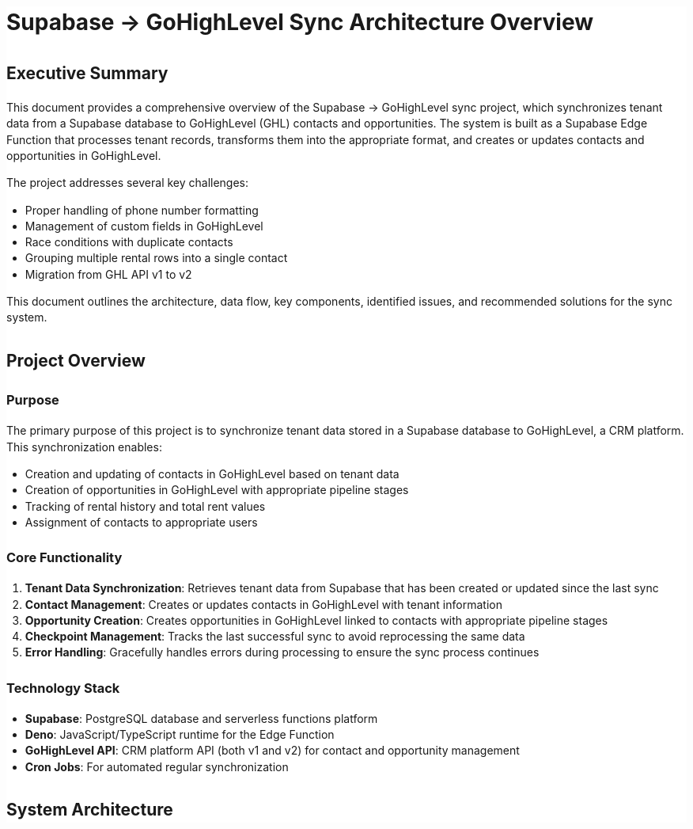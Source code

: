 # Supabase → GoHighLevel Sync Architecture Overview

## Executive Summary

This document provides a comprehensive overview of the Supabase → GoHighLevel sync project, which synchronizes tenant data from a Supabase database to GoHighLevel (GHL) contacts and opportunities. The system is built as a Supabase Edge Function that processes tenant records, transforms them into the appropriate format, and creates or updates contacts and opportunities in GoHighLevel.

The project addresses several key challenges:
- Proper handling of phone number formatting
- Management of custom fields in GoHighLevel
- Race conditions with duplicate contacts
- Grouping multiple rental rows into a single contact
- Migration from GHL API v1 to v2

This document outlines the architecture, data flow, key components, identified issues, and recommended solutions for the sync system.

## Project Overview

### Purpose

The primary purpose of this project is to synchronize tenant data stored in a Supabase database to GoHighLevel, a CRM platform. This synchronization enables:

- Creation and updating of contacts in GoHighLevel based on tenant data
- Creation of opportunities in GoHighLevel with appropriate pipeline stages
- Tracking of rental history and total rent values
- Assignment of contacts to appropriate users

### Core Functionality

1. **Tenant Data Synchronization**: Retrieves tenant data from Supabase that has been created or updated since the last sync
2. **Contact Management**: Creates or updates contacts in GoHighLevel with tenant information
3. **Opportunity Creation**: Creates opportunities in GoHighLevel linked to contacts with appropriate pipeline stages
4. **Checkpoint Management**: Tracks the last successful sync to avoid reprocessing the same data
5. **Error Handling**: Gracefully handles errors during processing to ensure the sync process continues

### Technology Stack

- **Supabase**: PostgreSQL database and serverless functions platform
- **Deno**: JavaScript/TypeScript runtime for the Edge Function
- **GoHighLevel API**: CRM platform API (both v1 and v2) for contact and opportunity management
- **Cron Jobs**: For automated regular synchronization

## System Architecture
